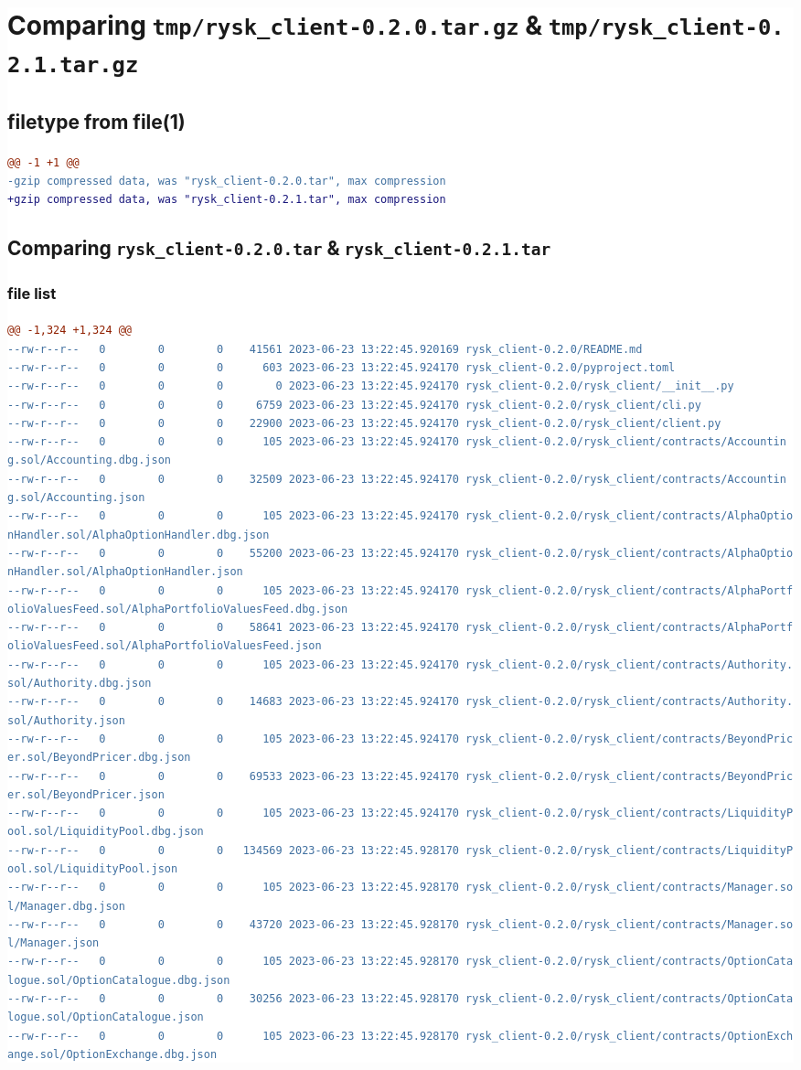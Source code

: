 # Comparing `tmp/rysk_client-0.2.0.tar.gz` & `tmp/rysk_client-0.2.1.tar.gz`

## filetype from file(1)

```diff
@@ -1 +1 @@
-gzip compressed data, was "rysk_client-0.2.0.tar", max compression
+gzip compressed data, was "rysk_client-0.2.1.tar", max compression
```

## Comparing `rysk_client-0.2.0.tar` & `rysk_client-0.2.1.tar`

### file list

```diff
@@ -1,324 +1,324 @@
--rw-r--r--   0        0        0    41561 2023-06-23 13:22:45.920169 rysk_client-0.2.0/README.md
--rw-r--r--   0        0        0      603 2023-06-23 13:22:45.924170 rysk_client-0.2.0/pyproject.toml
--rw-r--r--   0        0        0        0 2023-06-23 13:22:45.924170 rysk_client-0.2.0/rysk_client/__init__.py
--rw-r--r--   0        0        0     6759 2023-06-23 13:22:45.924170 rysk_client-0.2.0/rysk_client/cli.py
--rw-r--r--   0        0        0    22900 2023-06-23 13:22:45.924170 rysk_client-0.2.0/rysk_client/client.py
--rw-r--r--   0        0        0      105 2023-06-23 13:22:45.924170 rysk_client-0.2.0/rysk_client/contracts/Accounting.sol/Accounting.dbg.json
--rw-r--r--   0        0        0    32509 2023-06-23 13:22:45.924170 rysk_client-0.2.0/rysk_client/contracts/Accounting.sol/Accounting.json
--rw-r--r--   0        0        0      105 2023-06-23 13:22:45.924170 rysk_client-0.2.0/rysk_client/contracts/AlphaOptionHandler.sol/AlphaOptionHandler.dbg.json
--rw-r--r--   0        0        0    55200 2023-06-23 13:22:45.924170 rysk_client-0.2.0/rysk_client/contracts/AlphaOptionHandler.sol/AlphaOptionHandler.json
--rw-r--r--   0        0        0      105 2023-06-23 13:22:45.924170 rysk_client-0.2.0/rysk_client/contracts/AlphaPortfolioValuesFeed.sol/AlphaPortfolioValuesFeed.dbg.json
--rw-r--r--   0        0        0    58641 2023-06-23 13:22:45.924170 rysk_client-0.2.0/rysk_client/contracts/AlphaPortfolioValuesFeed.sol/AlphaPortfolioValuesFeed.json
--rw-r--r--   0        0        0      105 2023-06-23 13:22:45.924170 rysk_client-0.2.0/rysk_client/contracts/Authority.sol/Authority.dbg.json
--rw-r--r--   0        0        0    14683 2023-06-23 13:22:45.924170 rysk_client-0.2.0/rysk_client/contracts/Authority.sol/Authority.json
--rw-r--r--   0        0        0      105 2023-06-23 13:22:45.924170 rysk_client-0.2.0/rysk_client/contracts/BeyondPricer.sol/BeyondPricer.dbg.json
--rw-r--r--   0        0        0    69533 2023-06-23 13:22:45.924170 rysk_client-0.2.0/rysk_client/contracts/BeyondPricer.sol/BeyondPricer.json
--rw-r--r--   0        0        0      105 2023-06-23 13:22:45.924170 rysk_client-0.2.0/rysk_client/contracts/LiquidityPool.sol/LiquidityPool.dbg.json
--rw-r--r--   0        0        0   134569 2023-06-23 13:22:45.928170 rysk_client-0.2.0/rysk_client/contracts/LiquidityPool.sol/LiquidityPool.json
--rw-r--r--   0        0        0      105 2023-06-23 13:22:45.928170 rysk_client-0.2.0/rysk_client/contracts/Manager.sol/Manager.dbg.json
--rw-r--r--   0        0        0    43720 2023-06-23 13:22:45.928170 rysk_client-0.2.0/rysk_client/contracts/Manager.sol/Manager.json
--rw-r--r--   0        0        0      105 2023-06-23 13:22:45.928170 rysk_client-0.2.0/rysk_client/contracts/OptionCatalogue.sol/OptionCatalogue.dbg.json
--rw-r--r--   0        0        0    30256 2023-06-23 13:22:45.928170 rysk_client-0.2.0/rysk_client/contracts/OptionCatalogue.sol/OptionCatalogue.json
--rw-r--r--   0        0        0      105 2023-06-23 13:22:45.928170 rysk_client-0.2.0/rysk_client/contracts/OptionExchange.sol/OptionExchange.dbg.json
```